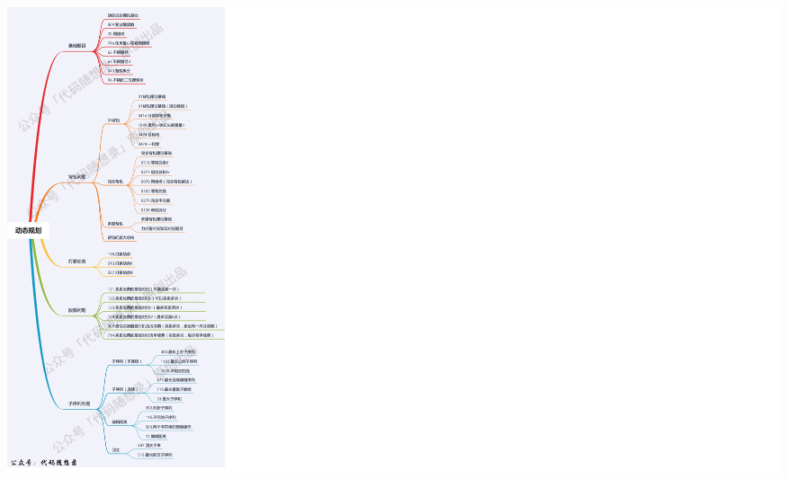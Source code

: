 <img src="https://raw.githubusercontent.com/disturb-yy/study-coding/main/img/202301211646923.jpeg" alt="img" style="zoom:50%;" />
